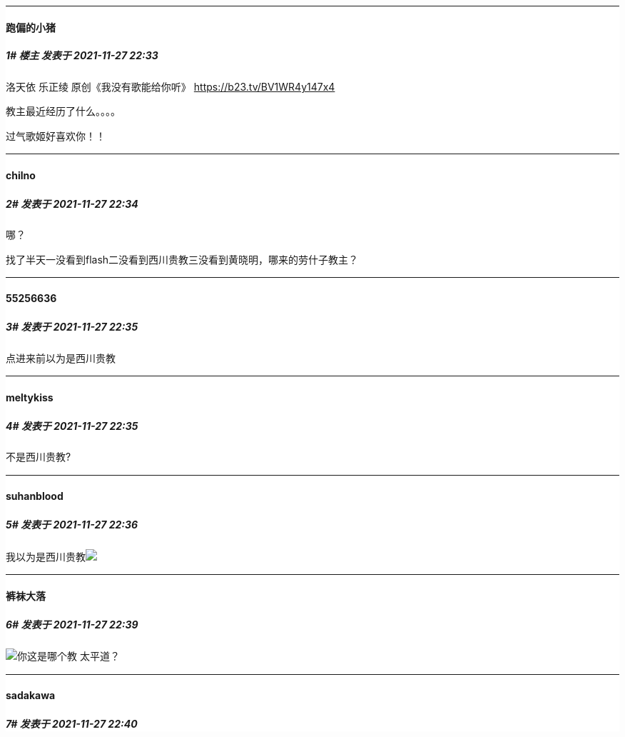 

*****

####  跑偏的小猪  
##### 1#       楼主       发表于 2021-11-27 22:33

洛天依 乐正绫 原创《我没有歌能给你听》
https://b23.tv/BV1WR4y147x4

教主最近经历了什么。。。。

过气歌姬好喜欢你！！

*****

####  chilno  
##### 2#       发表于 2021-11-27 22:34

哪？

找了半天一没看到flash二没看到西川贵教三没看到黄晓明，哪来的劳什子教主？

*****

####  55256636  
##### 3#       发表于 2021-11-27 22:35

点进来前以为是西川贵教

*****

####  meltykiss  
##### 4#       发表于 2021-11-27 22:35

不是西川贵教?

*****

####  suhanblood  
##### 5#       发表于 2021-11-27 22:36

我以为是西川贵教<img src="https://static.saraba1st.com/image/smiley/face2017/067.png" referrerpolicy="no-referrer">

*****

####  裤袜大落  
##### 6#       发表于 2021-11-27 22:39

<img src="https://static.saraba1st.com/image/smiley/face2017/020.png" referrerpolicy="no-referrer">你这是哪个教 太平道？

*****

####  sadakawa  
##### 7#       发表于 2021-11-27 22:40
